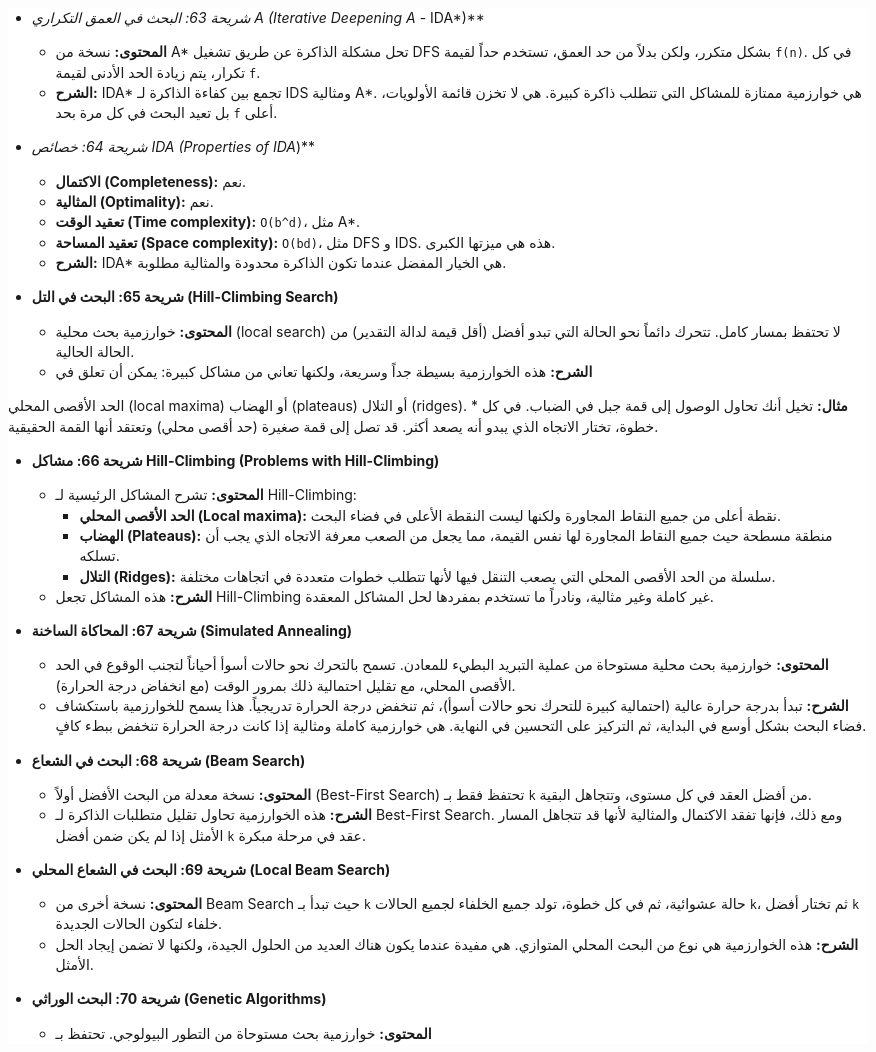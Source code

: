 *   **شريحة 63: البحث في العمق التكراري A* (Iterative Deepening A* - IDA*)**
    *   **المحتوى:** نسخة من A* تحل مشكلة الذاكرة عن طريق تشغيل DFS بشكل متكرر، ولكن بدلاً من حد العمق، تستخدم حداً لقيمة `f(n)`. في كل تكرار، يتم زيادة الحد الأدنى لقيمة `f`.
    *   **الشرح:** IDA* تجمع بين كفاءة الذاكرة لـ IDS ومثالية A*. هي خوارزمية ممتازة للمشاكل التي تتطلب ذاكرة كبيرة. هي لا تخزن قائمة الأولويات، بل تعيد البحث في كل مرة بحد `f` أعلى.

*   **شريحة 64: خصائص IDA* (Properties of IDA*)**
    *   **الاكتمال (Completeness):** نعم.
    *   **المثالية (Optimality):** نعم.
    *   **تعقيد الوقت (Time complexity):** `O(b^d)`، مثل A*.
    *   **تعقيد المساحة (Space complexity):** `O(bd)`، مثل DFS و IDS. هذه هي ميزتها الكبرى.
    *   **الشرح:** IDA* هي الخيار المفضل عندما تكون الذاكرة محدودة والمثالية مطلوبة.

*   **شريحة 65: البحث في التل (Hill-Climbing Search)**
    *   **المحتوى:** خوارزمية بحث محلية (local search) لا تحتفظ بمسار كامل. تتحرك دائماً نحو الحالة التي تبدو أفضل (أقل قيمة لدالة التقدير) من الحالة الحالية.
    *   **الشرح:** هذه الخوارزمية بسيطة جداً وسريعة، ولكنها تعاني من مشاكل كبيرة: يمكن أن تعلق في 


الحد الأقصى المحلي (local maxima) أو الهضاب (plateaus) أو التلال (ridges).
    *   **مثال:** تخيل أنك تحاول الوصول إلى قمة جبل في الضباب. في كل خطوة، تختار الاتجاه الذي يبدو أنه يصعد أكثر. قد تصل إلى قمة صغيرة (حد أقصى محلي) وتعتقد أنها القمة الحقيقية.

*   **شريحة 66: مشاكل Hill-Climbing (Problems with Hill-Climbing)**
    *   **المحتوى:** تشرح المشاكل الرئيسية لـ Hill-Climbing:
        *   **الحد الأقصى المحلي (Local maxima):** نقطة أعلى من جميع النقاط المجاورة ولكنها ليست النقطة الأعلى في فضاء البحث.
        *   **الهضاب (Plateaus):** منطقة مسطحة حيث جميع النقاط المجاورة لها نفس القيمة، مما يجعل من الصعب معرفة الاتجاه الذي يجب أن تسلكه.
        *   **التلال (Ridges):** سلسلة من الحد الأقصى المحلي التي يصعب التنقل فيها لأنها تتطلب خطوات متعددة في اتجاهات مختلفة.
    *   **الشرح:** هذه المشاكل تجعل Hill-Climbing غير كاملة وغير مثالية، ونادراً ما تستخدم بمفردها لحل المشاكل المعقدة.

*   **شريحة 67: المحاكاة الساخنة (Simulated Annealing)**
    *   **المحتوى:** خوارزمية بحث محلية مستوحاة من عملية التبريد البطيء للمعادن. تسمح بالتحرك نحو حالات أسوأ أحياناً لتجنب الوقوع في الحد الأقصى المحلي، مع تقليل احتمالية ذلك بمرور الوقت (مع انخفاض درجة الحرارة).
    *   **الشرح:** تبدأ بدرجة حرارة عالية (احتمالية كبيرة للتحرك نحو حالات أسوأ)، ثم تنخفض درجة الحرارة تدريجياً. هذا يسمح للخوارزمية باستكشاف فضاء البحث بشكل أوسع في البداية، ثم التركيز على التحسين في النهاية. هي خوارزمية كاملة ومثالية إذا كانت درجة الحرارة تنخفض ببطء كافٍ.

*   **شريحة 68: البحث في الشعاع (Beam Search)**
    *   **المحتوى:** نسخة معدلة من البحث الأفضل أولاً (Best-First Search) تحتفظ فقط بـ `k` من أفضل العقد في كل مستوى، وتتجاهل البقية.
    *   **الشرح:** هذه الخوارزمية تحاول تقليل متطلبات الذاكرة لـ Best-First Search. ومع ذلك، فإنها تفقد الاكتمال والمثالية لأنها قد تتجاهل المسار الأمثل إذا لم يكن ضمن أفضل `k` عقد في مرحلة مبكرة.

*   **شريحة 69: البحث في الشعاع المحلي (Local Beam Search)**
    *   **المحتوى:** نسخة أخرى من Beam Search حيث تبدأ بـ `k` حالة عشوائية، ثم في كل خطوة، تولد جميع الخلفاء لجميع الحالات `k`، ثم تختار أفضل `k` خلفاء لتكون الحالات الجديدة.
    *   **الشرح:** هذه الخوارزمية هي نوع من البحث المحلي المتوازي. هي مفيدة عندما يكون هناك العديد من الحلول الجيدة، ولكنها لا تضمن إيجاد الحل الأمثل.

*   **شريحة 70: البحث الوراثي (Genetic Algorithms)**
    *   **المحتوى:** خوارزمية بحث مستوحاة من التطور البيولوجي. تحتفظ بـ 
